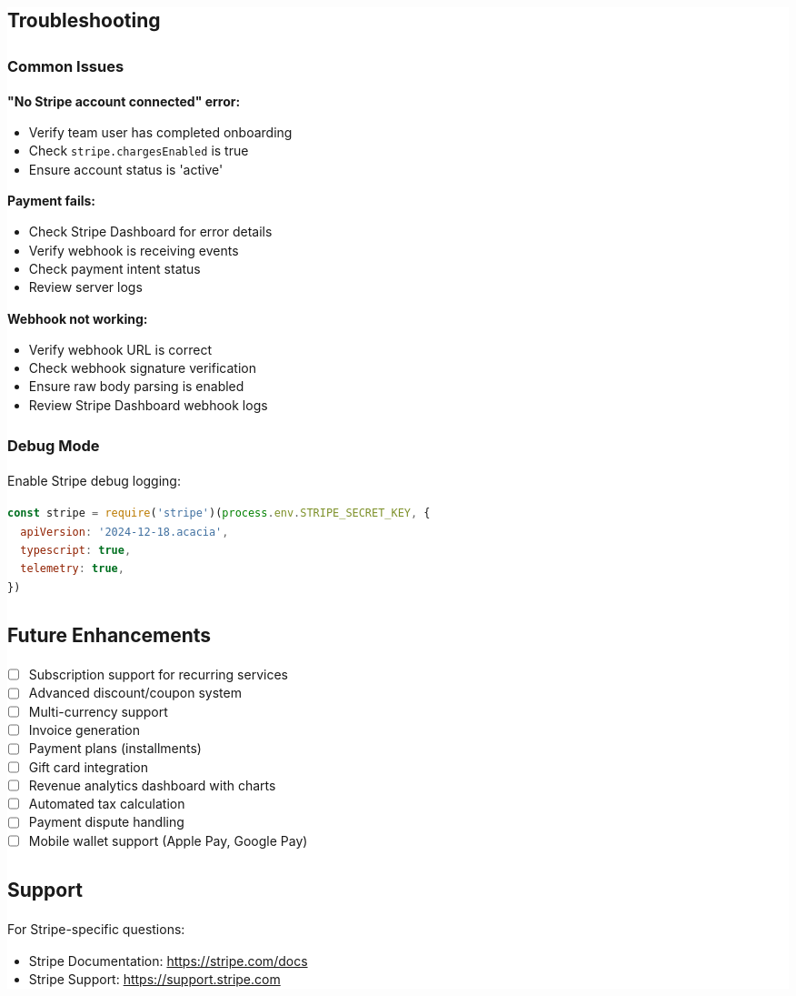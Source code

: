 ## Troubleshooting

### Common Issues

**"No Stripe account connected" error:**

- Verify team user has completed onboarding
- Check `stripe.chargesEnabled` is true
- Ensure account status is 'active'

**Payment fails:**

- Check Stripe Dashboard for error details
- Verify webhook is receiving events
- Check payment intent status
- Review server logs

**Webhook not working:**

- Verify webhook URL is correct
- Check webhook signature verification
- Ensure raw body parsing is enabled
- Review Stripe Dashboard webhook logs

### Debug Mode

Enable Stripe debug logging:

```javascript
const stripe = require('stripe')(process.env.STRIPE_SECRET_KEY, {
  apiVersion: '2024-12-18.acacia',
  typescript: true,
  telemetry: true,
})
```

## Future Enhancements

- [ ] Subscription support for recurring services
- [ ] Advanced discount/coupon system
- [ ] Multi-currency support
- [ ] Invoice generation
- [ ] Payment plans (installments)
- [ ] Gift card integration
- [ ] Revenue analytics dashboard with charts
- [ ] Automated tax calculation
- [ ] Payment dispute handling
- [ ] Mobile wallet support (Apple Pay, Google Pay)

## Support

For Stripe-specific questions:

- Stripe Documentation: https://stripe.com/docs
- Stripe Support: https://support.stripe.com

